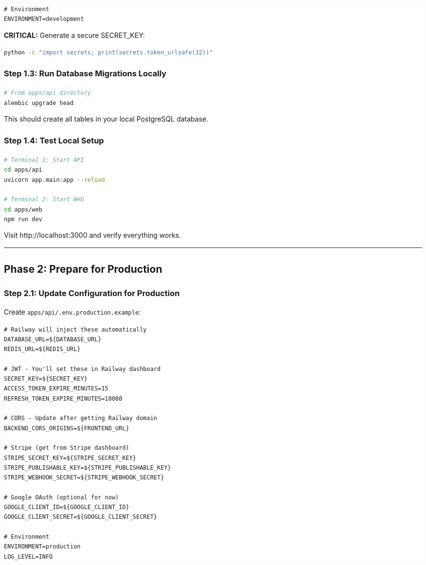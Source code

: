 ```env
# Environment
ENVIRONMENT=development
```

**CRITICAL:** Generate a secure SECRET_KEY:
```bash
python -c "import secrets; print(secrets.token_urlsafe(32))"
```

### Step 1.3: Run Database Migrations Locally

```bash
# From apps/api directory
alembic upgrade head
```

This should create all tables in your local PostgreSQL database.

### Step 1.4: Test Local Setup

```bash
# Terminal 1: Start API
cd apps/api
uvicorn app.main:app --reload

# Terminal 2: Start Web
cd apps/web
npm run dev
```

Visit http://localhost:3000 and verify everything works.

---

## Phase 2: Prepare for Production

### Step 2.1: Update Configuration for Production

Create `apps/api/.env.production.example`:

```env
# Railway will inject these automatically
DATABASE_URL=${DATABASE_URL}
REDIS_URL=${REDIS_URL}

# JWT - You'll set these in Railway dashboard
SECRET_KEY=${SECRET_KEY}
ACCESS_TOKEN_EXPIRE_MINUTES=15
REFRESH_TOKEN_EXPIRE_MINUTES=10080

# CORS - Update after getting Railway domain
BACKEND_CORS_ORIGINS=${FRONTEND_URL}

# Stripe (get from Stripe dashboard)
STRIPE_SECRET_KEY=${STRIPE_SECRET_KEY}
STRIPE_PUBLISHABLE_KEY=${STRIPE_PUBLISHABLE_KEY}
STRIPE_WEBHOOK_SECRET=${STRIPE_WEBHOOK_SECRET}

# Google OAuth (optional for now)
GOOGLE_CLIENT_ID=${GOOGLE_CLIENT_ID}
GOOGLE_CLIENT_SECRET=${GOOGLE_CLIENT_SECRET}

# Environment
ENVIRONMENT=production
LOG_LEVEL=INFO
```
